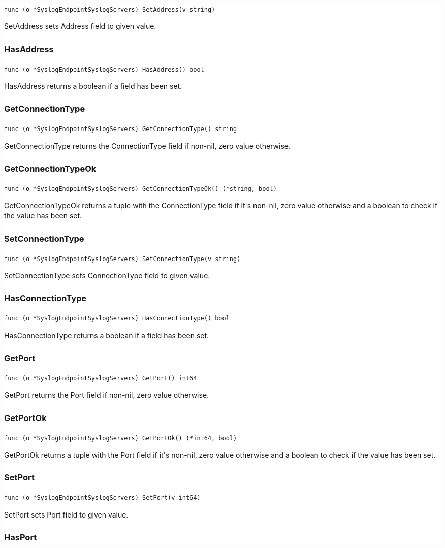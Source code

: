 `func (o *SyslogEndpointSyslogServers) SetAddress(v string)`

SetAddress sets Address field to given value.

### HasAddress

`func (o *SyslogEndpointSyslogServers) HasAddress() bool`

HasAddress returns a boolean if a field has been set.

### GetConnectionType

`func (o *SyslogEndpointSyslogServers) GetConnectionType() string`

GetConnectionType returns the ConnectionType field if non-nil, zero value otherwise.

### GetConnectionTypeOk

`func (o *SyslogEndpointSyslogServers) GetConnectionTypeOk() (*string, bool)`

GetConnectionTypeOk returns a tuple with the ConnectionType field if it's non-nil, zero value otherwise
and a boolean to check if the value has been set.

### SetConnectionType

`func (o *SyslogEndpointSyslogServers) SetConnectionType(v string)`

SetConnectionType sets ConnectionType field to given value.

### HasConnectionType

`func (o *SyslogEndpointSyslogServers) HasConnectionType() bool`

HasConnectionType returns a boolean if a field has been set.

### GetPort

`func (o *SyslogEndpointSyslogServers) GetPort() int64`

GetPort returns the Port field if non-nil, zero value otherwise.

### GetPortOk

`func (o *SyslogEndpointSyslogServers) GetPortOk() (*int64, bool)`

GetPortOk returns a tuple with the Port field if it's non-nil, zero value otherwise
and a boolean to check if the value has been set.

### SetPort

`func (o *SyslogEndpointSyslogServers) SetPort(v int64)`

SetPort sets Port field to given value.

### HasPort
